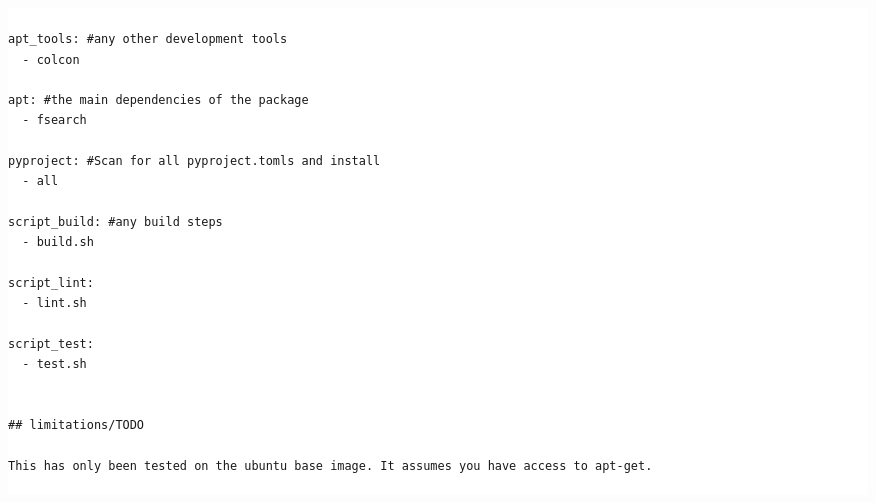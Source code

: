 ```

apt_tools: #any other development tools
  - colcon

apt: #the main dependencies of the package
  - fsearch

pyproject: #Scan for all pyproject.tomls and install
  - all

script_build: #any build steps
  - build.sh

script_lint: 
  - lint.sh

script_test:
  - test.sh


## limitations/TODO

This has only been tested on the ubuntu base image. It assumes you have access to apt-get.

